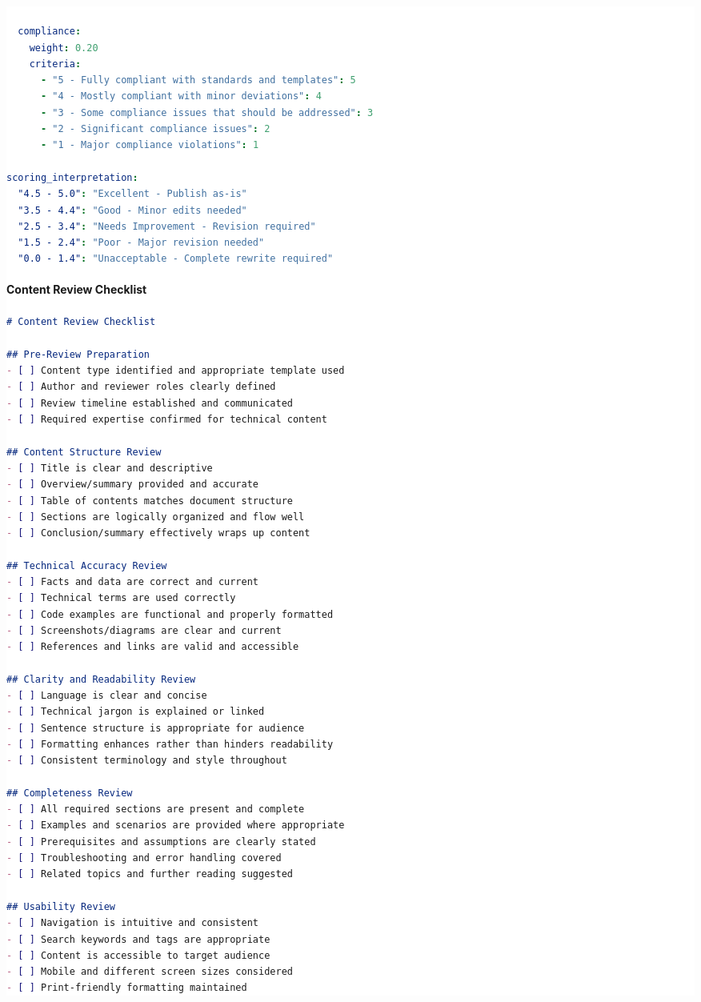 ```yaml
  
  compliance:
    weight: 0.20
    criteria:
      - "5 - Fully compliant with standards and templates": 5
      - "4 - Mostly compliant with minor deviations": 4
      - "3 - Some compliance issues that should be addressed": 3
      - "2 - Significant compliance issues": 2
      - "1 - Major compliance violations": 1

scoring_interpretation:
  "4.5 - 5.0": "Excellent - Publish as-is"
  "3.5 - 4.4": "Good - Minor edits needed"
  "2.5 - 3.4": "Needs Improvement - Revision required"
  "1.5 - 2.4": "Poor - Major revision needed"
  "0.0 - 1.4": "Unacceptable - Complete rewrite required"
```

#### Content Review Checklist

```markdown
# Content Review Checklist

## Pre-Review Preparation
- [ ] Content type identified and appropriate template used
- [ ] Author and reviewer roles clearly defined
- [ ] Review timeline established and communicated
- [ ] Required expertise confirmed for technical content

## Content Structure Review
- [ ] Title is clear and descriptive
- [ ] Overview/summary provided and accurate
- [ ] Table of contents matches document structure
- [ ] Sections are logically organized and flow well
- [ ] Conclusion/summary effectively wraps up content

## Technical Accuracy Review
- [ ] Facts and data are correct and current
- [ ] Technical terms are used correctly
- [ ] Code examples are functional and properly formatted
- [ ] Screenshots/diagrams are clear and current
- [ ] References and links are valid and accessible

## Clarity and Readability Review
- [ ] Language is clear and concise
- [ ] Technical jargon is explained or linked
- [ ] Sentence structure is appropriate for audience
- [ ] Formatting enhances rather than hinders readability
- [ ] Consistent terminology and style throughout

## Completeness Review
- [ ] All required sections are present and complete
- [ ] Examples and scenarios are provided where appropriate
- [ ] Prerequisites and assumptions are clearly stated
- [ ] Troubleshooting and error handling covered
- [ ] Related topics and further reading suggested

## Usability Review
- [ ] Navigation is intuitive and consistent
- [ ] Search keywords and tags are appropriate
- [ ] Content is accessible to target audience
- [ ] Mobile and different screen sizes considered
- [ ] Print-friendly formatting maintained

```